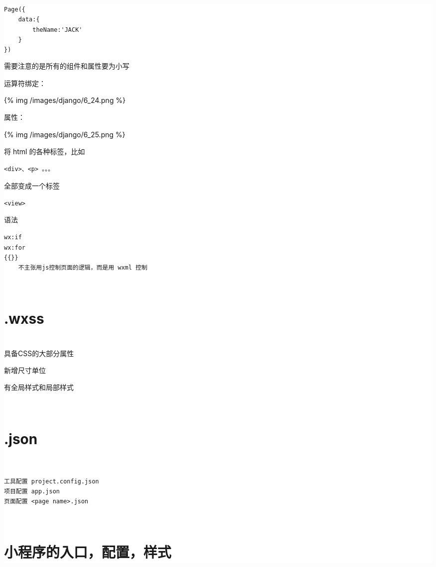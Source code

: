 	Page({
		data:{
			theName:'JACK'
		}
	})
	
需要注意的是所有的组件和属性要为小写

运算符绑定：

{% img /images/django/6_24.png %}

属性：

{% img /images/django/6_25.png %}


将 html 的各种标签，比如

	<div>、<p> 。。。 

全部变成一个标签 

	<view>

语法
	
	wx:if
	wx:for
	{{}}
		不主张用js控制页面的逻辑，而是用 wxml 控制

<br/>	

# .wxss

<br/>
具备CSS的大部分属性

新增尺寸单位

有全局样式和局部样式

<br/>

# .json

<br/>

	工具配置 project.config.json
	项目配置 app.json
	页面配置 <page name>.json

<br/>

# 小程序的入口，配置，样式
